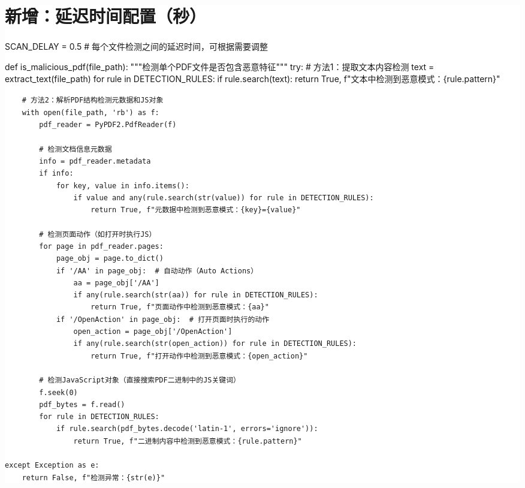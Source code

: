 # 新增：延迟时间配置（秒）
SCAN_DELAY = 0.5  # 每个文件检测之间的延迟时间，可根据需要调整

def is_malicious_pdf(file_path):
    """检测单个PDF文件是否包含恶意特征"""
    try:
        # 方法1：提取文本内容检测
        text = extract_text(file_path)
        for rule in DETECTION_RULES:
            if rule.search(text):
                return True, f"文本中检测到恶意模式：{rule.pattern}"

        # 方法2：解析PDF结构检测元数据和JS对象
        with open(file_path, 'rb') as f:
            pdf_reader = PyPDF2.PdfReader(f)

            # 检测文档信息元数据
            info = pdf_reader.metadata
            if info:
                for key, value in info.items():
                    if value and any(rule.search(str(value)) for rule in DETECTION_RULES):
                        return True, f"元数据中检测到恶意模式：{key}={value}"

            # 检测页面动作（如打开时执行JS）
            for page in pdf_reader.pages:
                page_obj = page.to_dict()
                if '/AA' in page_obj:  # 自动动作（Auto Actions）
                    aa = page_obj['/AA']
                    if any(rule.search(str(aa)) for rule in DETECTION_RULES):
                        return True, f"页面动作中检测到恶意模式：{aa}"
                if '/OpenAction' in page_obj:  # 打开页面时执行的动作
                    open_action = page_obj['/OpenAction']
                    if any(rule.search(str(open_action)) for rule in DETECTION_RULES):
                        return True, f"打开动作中检测到恶意模式：{open_action}"

            # 检测JavaScript对象（直接搜索PDF二进制中的JS关键词）
            f.seek(0)
            pdf_bytes = f.read()
            for rule in DETECTION_RULES:
                if rule.search(pdf_bytes.decode('latin-1', errors='ignore')):
                    return True, f"二进制内容中检测到恶意模式：{rule.pattern}"

    except Exception as e:
        return False, f"检测异常：{str(e)}"
